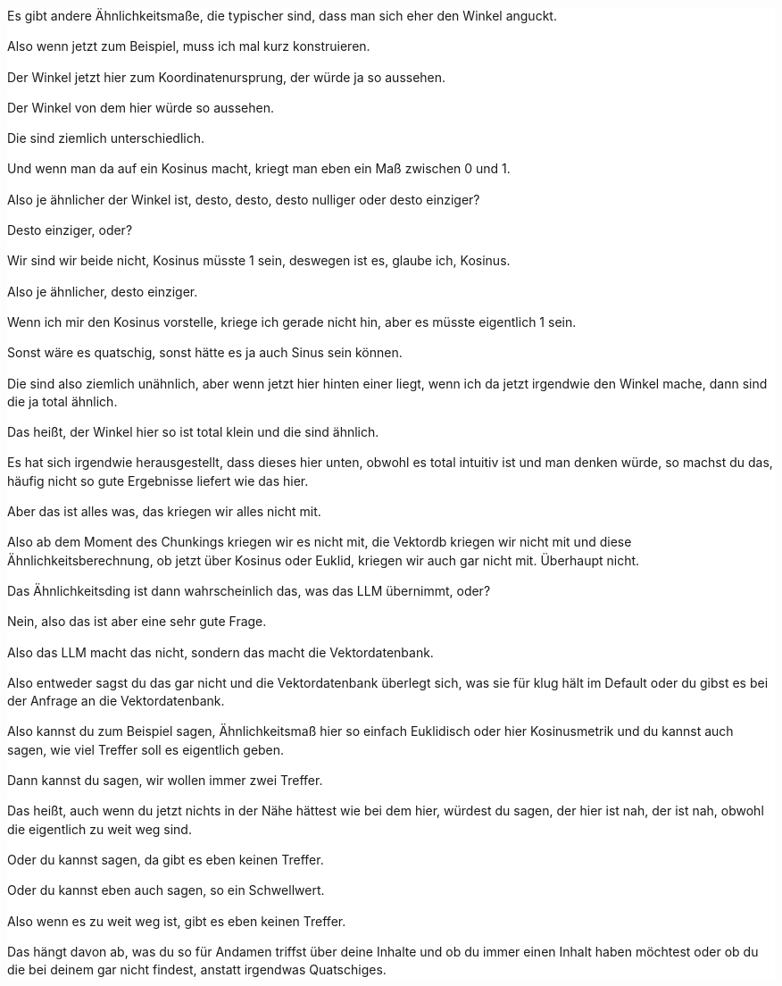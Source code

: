 Es gibt andere Ähnlichkeitsmaße, die typischer sind, dass man sich eher den Winkel anguckt.

Also wenn jetzt zum Beispiel, muss ich mal kurz konstruieren.

Der Winkel jetzt hier zum Koordinatenursprung, der würde ja so aussehen.

Der Winkel von dem hier würde so aussehen.

Die sind ziemlich unterschiedlich.

Und wenn man da auf ein Kosinus macht, kriegt man eben ein Maß zwischen 0 und 1.

Also je ähnlicher der Winkel ist, desto, desto, desto nulliger oder desto einziger?

Desto einziger, oder?

Wir sind wir beide nicht, Kosinus müsste 1 sein, deswegen ist es, glaube ich, Kosinus.

Also je ähnlicher, desto einziger.

Wenn ich mir den Kosinus vorstelle, kriege ich gerade nicht hin, aber es müsste eigentlich 1 sein.

Sonst wäre es quatschig, sonst hätte es ja auch Sinus sein können.

Die sind also ziemlich unähnlich, aber wenn jetzt hier hinten einer liegt, wenn ich da jetzt irgendwie den Winkel mache, dann sind die ja total ähnlich.

Das heißt, der Winkel hier so ist total klein und die sind ähnlich.

Es hat sich irgendwie herausgestellt, dass dieses hier unten, obwohl es total intuitiv ist und man denken würde, so machst du das, häufig nicht so gute Ergebnisse liefert wie das hier.

Aber das ist alles was, das kriegen wir alles nicht mit.

Also ab dem Moment des Chunkings kriegen wir es nicht mit, die Vektordb kriegen wir nicht mit und diese Ähnlichkeitsberechnung, ob jetzt über Kosinus oder Euklid, kriegen wir auch gar nicht mit. Überhaupt nicht.

Das Ähnlichkeitsding ist dann wahrscheinlich das, was das LLM übernimmt, oder?

Nein, also das ist aber eine sehr gute Frage.

Also das LLM macht das nicht, sondern das macht die Vektordatenbank.

Also entweder sagst du das gar nicht und die Vektordatenbank überlegt sich, was sie für klug hält im Default oder du gibst es bei der Anfrage an die Vektordatenbank.

Also kannst du zum Beispiel sagen, Ähnlichkeitsmaß hier so einfach Euklidisch oder hier Kosinusmetrik und du kannst auch sagen, wie viel Treffer soll es eigentlich geben.

Dann kannst du sagen, wir wollen immer zwei Treffer.

Das heißt, auch wenn du jetzt nichts in der Nähe hättest wie bei dem hier, würdest du sagen, der hier ist nah, der ist nah, obwohl die eigentlich zu weit weg sind.

Oder du kannst sagen, da gibt es eben keinen Treffer.

Oder du kannst eben auch sagen, so ein Schwellwert.

Also wenn es zu weit weg ist, gibt es eben keinen Treffer.

Das hängt davon ab, was du so für Andamen triffst über deine Inhalte und ob du immer einen Inhalt haben möchtest oder ob du die bei deinem gar nicht findest, anstatt irgendwas Quatschiges.
